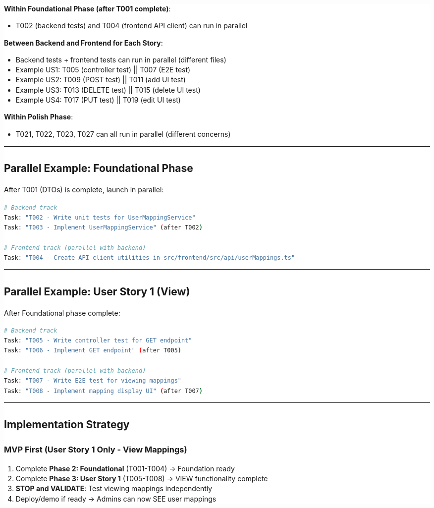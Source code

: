 **Within Foundational Phase (after T001 complete)**:
- T002 (backend tests) and T004 (frontend API client) can run in parallel

**Between Backend and Frontend for Each Story**:
- Backend tests + frontend tests can run in parallel (different files)
- Example US1: T005 (controller test) || T007 (E2E test)
- Example US2: T009 (POST test) || T011 (add UI test)
- Example US3: T013 (DELETE test) || T015 (delete UI test)
- Example US4: T017 (PUT test) || T019 (edit UI test)

**Within Polish Phase**:
- T021, T022, T023, T027 can all run in parallel (different concerns)

---

## Parallel Example: Foundational Phase

After T001 (DTOs) is complete, launch in parallel:

```bash
# Backend track
Task: "T002 - Write unit tests for UserMappingService"
Task: "T003 - Implement UserMappingService" (after T002)

# Frontend track (parallel with backend)
Task: "T004 - Create API client utilities in src/frontend/src/api/userMappings.ts"
```

---

## Parallel Example: User Story 1 (View)

After Foundational phase complete:

```bash
# Backend track
Task: "T005 - Write controller test for GET endpoint"
Task: "T006 - Implement GET endpoint" (after T005)

# Frontend track (parallel with backend)
Task: "T007 - Write E2E test for viewing mappings"
Task: "T008 - Implement mapping display UI" (after T007)
```

---

## Implementation Strategy

### MVP First (User Story 1 Only - View Mappings)

1. Complete **Phase 2: Foundational** (T001-T004) → Foundation ready
2. Complete **Phase 3: User Story 1** (T005-T008) → VIEW functionality complete
3. **STOP and VALIDATE**: Test viewing mappings independently
4. Deploy/demo if ready → Admins can now SEE user mappings
